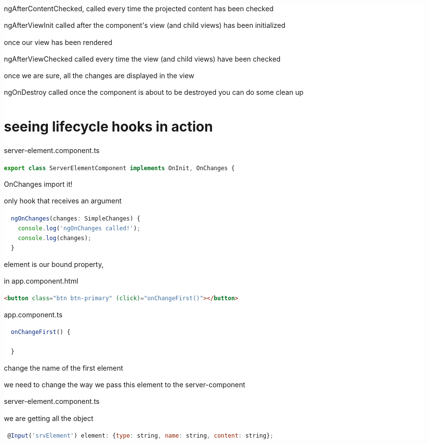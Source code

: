 ngAfterContentChecked, called every time the projected content has been checked

ngAfterViewInit called after the component's view (and child views) has been initialized

once our view has been rendered

ngAfterViewChecked called every time the view (and child views) have been checked

once we are sure, all the changes are displayed in the view

ngOnDestroy called once the component is about to be destroyed
you can do some clean up

# seeing lifecycle hooks in action

server-element.component.ts

```js
export class ServerElementComponent implements OnInit, OnChanges {
```

OnChanges import it!

only hook that receives an argument

```js
  ngOnChanges(changes: SimpleChanges) {
    console.log('ngOnChanges called!');
    console.log(changes);
  }
```

element is our bound property,


in app.component.html

```html
<button class="btn btn-primary" (click)="onChangeFirst()"></button>
```


app.component.ts

```js
  onChangeFirst() {

  }
```

change the name of the first element

we need to change the way we pass this element to the server-component

server-element.component.ts

we are getting all the object

```js
 @Input('srvElement') element: {type: string, name: string, content: string};
```
